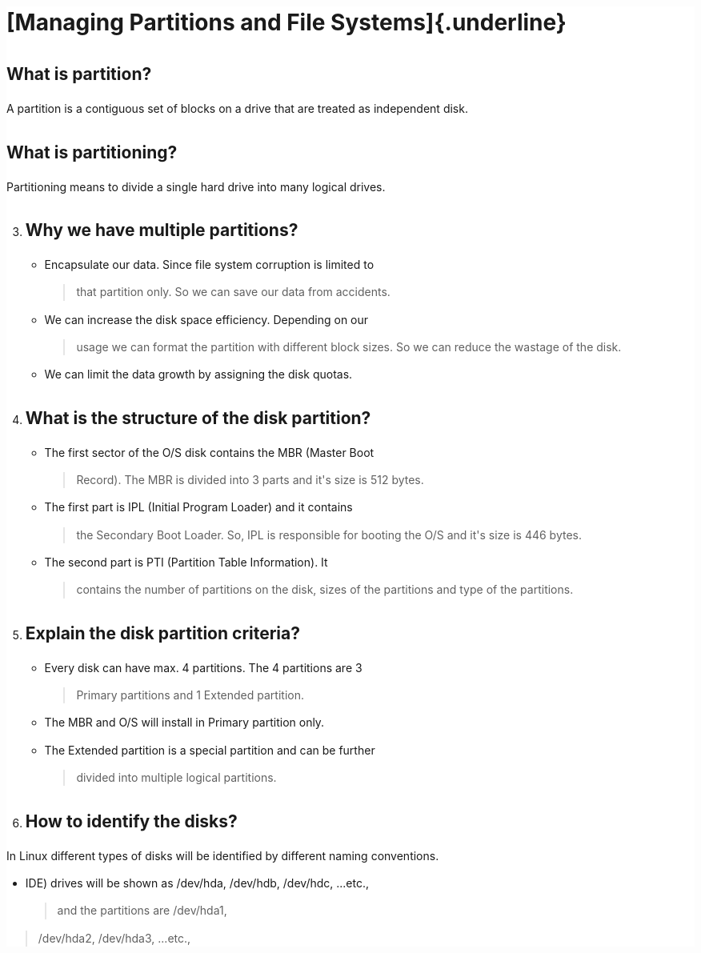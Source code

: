 
# [Managing Partitions and File Systems]{.underline}

## What is partition?

A partition is a contiguous set of blocks on a drive that are treated as
independent disk.

## What is partitioning?

Partitioning means to divide a single hard drive into many logical
drives.

3.  ## Why we have multiple partitions?

    -   Encapsulate our data. Since file system corruption is limited to
        > that partition only. So we can save our data from accidents.

    -   We can increase the disk space efficiency. Depending on our
        > usage we can format the partition with different block sizes.
        > So we can reduce the wastage of the disk.

    -   We can limit the data growth by assigning the disk quotas.

4.  ## What is the structure of the disk partition?

    -   The first sector of the O/S disk contains the MBR (Master Boot
        > Record). The MBR is divided into 3 parts and it\'s size is 512
        > bytes.

    -   The first part is IPL (Initial Program Loader) and it contains
        > the Secondary Boot Loader. So, IPL is responsible for booting
        > the O/S and it\'s size is 446 bytes.

    -   The second part is PTI (Partition Table Information). It
        > contains the number of partitions on the disk, sizes of the
        > partitions and type of the partitions.

5.  ## Explain the disk partition criteria?

    -   Every disk can have max. 4 partitions. The 4 partitions are 3
        > Primary partitions and 1 Extended partition.

    -   The MBR and O/S will install in Primary partition only.

    -   The Extended partition is a special partition and can be further
        > divided into multiple logical partitions.

6.  ## How to identify the disks?

In Linux different types of disks will be identified by different naming
conventions.

-   IDE) drives will be shown as /dev/hda, /dev/hdb, /dev/hdc, \...etc.,
    > and the partitions are /dev/hda1,

> /dev/hda2, /dev/hda3, \...etc.,
